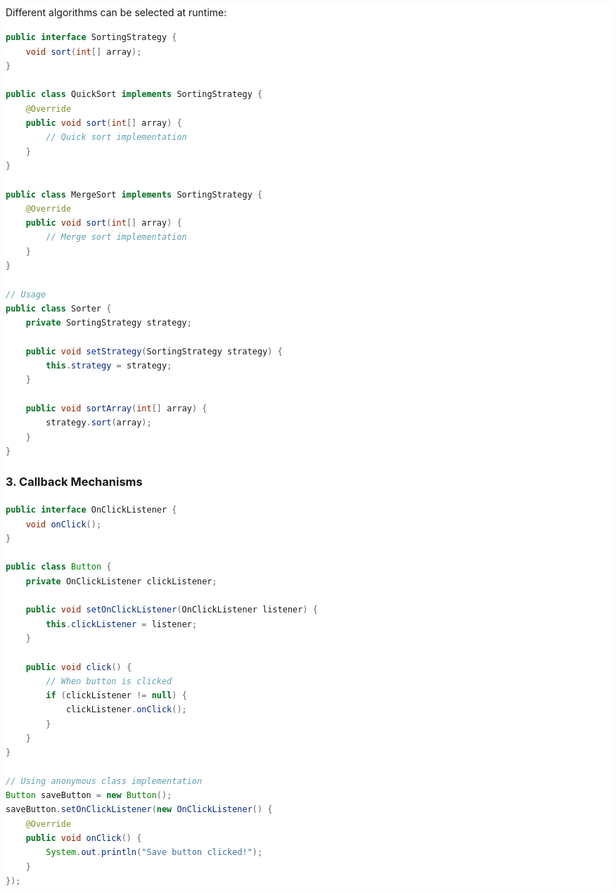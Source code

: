 Different algorithms can be selected at runtime:

```java
public interface SortingStrategy {
    void sort(int[] array);
}

public class QuickSort implements SortingStrategy {
    @Override
    public void sort(int[] array) {
        // Quick sort implementation
    }
}

public class MergeSort implements SortingStrategy {
    @Override
    public void sort(int[] array) {
        // Merge sort implementation
    }
}

// Usage
public class Sorter {
    private SortingStrategy strategy;
    
    public void setStrategy(SortingStrategy strategy) {
        this.strategy = strategy;
    }
    
    public void sortArray(int[] array) {
        strategy.sort(array);
    }
}
```

### 3. Callback Mechanisms

```java
public interface OnClickListener {
    void onClick();
}

public class Button {
    private OnClickListener clickListener;
    
    public void setOnClickListener(OnClickListener listener) {
        this.clickListener = listener;
    }
    
    public void click() {
        // When button is clicked
        if (clickListener != null) {
            clickListener.onClick();
        }
    }
}

// Using anonymous class implementation
Button saveButton = new Button();
saveButton.setOnClickListener(new OnClickListener() {
    @Override
    public void onClick() {
        System.out.println("Save button clicked!");
    }
});
```